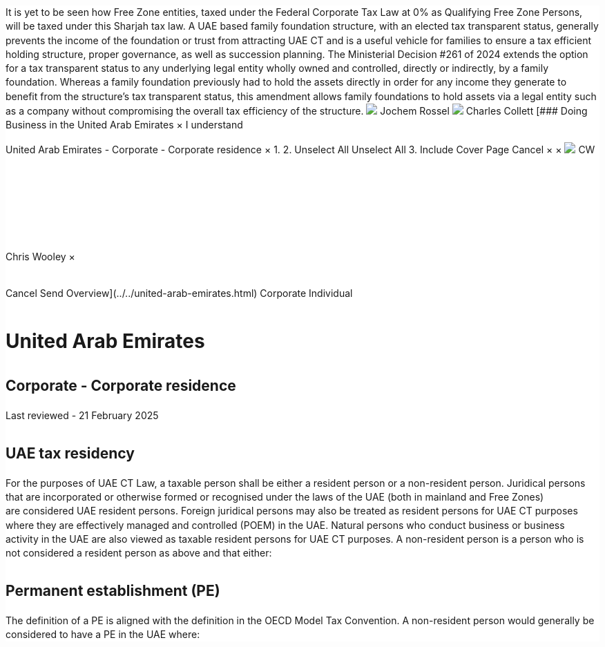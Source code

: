 It is yet to be seen how Free Zone entities, taxed under the Federal Corporate Tax Law at 0% as Qualifying Free Zone Persons, will be taxed under this Sharjah tax law.
A UAE based family foundation structure, with an elected tax transparent status, generally prevents the income of the foundation or trust from attracting UAE CT and is a useful vehicle for families to ensure a tax efficient holding structure, proper governance, as well as succession planning.
The Ministerial Decision #261 of 2024 extends the option for a tax transparent status to any underlying legal entity wholly owned and controlled, directly or indirectly, by a family foundation. Whereas a family foundation previously had to hold the assets directly in order for any income they generate to benefit from the structure’s tax transparent status, this amendment allows family foundations to hold assets via a legal entity such as a company without compromising the overall tax efficiency of the structure.
![](../../-/media/world-wide-tax-summaries/attachments/uae---jochem_rossel.ashx%3Frev=f128c625a29b4b58911e8af5d94c89c8&revision=f128c625-a29b-4b58-911e-8af5d94c89c8&hash=BE2C1AE6928A1142909DAC2AAA302BB3661E4BBD)
Jochem Rossel
![](../../-/media/world-wide-tax-summaries/unitedarabemiratescharles-collettct-team-photosjpg20250211080938745.ashx%3Frev=3996917b0a434adf8f8f119facba1a70&revision=3996917b-0a43-4adf-8f8f-119facba1a70&hash=871D858DF52795A6030E58E02D089862922DF7C5)
Charles Collett
[### Doing Business in the United Arab Emirates
×
I understand

United Arab Emirates - Corporate - Corporate residence
×
1.
2.
Unselect All
Unselect All
3.
Include Cover Page
Cancel
×
×
![](../../-/media/world-wide-tax-summaries/attachments/global---chris-wooley.ashx%3Frev=ac5e5f3223b34096b1afc2a6009c7320&revision=ac5e5f32-23b3-4096-b1af-c2a6009c7320&hash=859B7ADC84DC2CBEC9760E9E6EE7DE6D0A8BFCDF)
CW
Chris Wooley
×
![](corporate-residence.html)
######
Cancel
Send
Overview](../../united-arab-emirates.html)
Corporate
Individual
# United Arab Emirates
## Corporate - Corporate residence
Last reviewed - 21 February 2025
## UAE tax residency
For the purposes of UAE CT Law, a taxable person shall be either a resident person or a non-resident person.
Juridical persons that are incorporated or otherwise formed or recognised under the laws of the UAE (both in mainland and Free Zones) are considered UAE resident persons.
Foreign juridical persons may also be treated as resident persons for UAE CT purposes where they are effectively managed and controlled (POEM) in the UAE.
Natural persons who conduct business or business activity in the UAE are also viewed as taxable resident persons for UAE CT purposes.
A non-resident person is a person who is not considered a resident person as above and that either:
## Permanent establishment (PE)
The definition of a PE is aligned with the definition in the OECD Model Tax Convention.
A non-resident person would generally be considered to have a PE in the UAE where:
